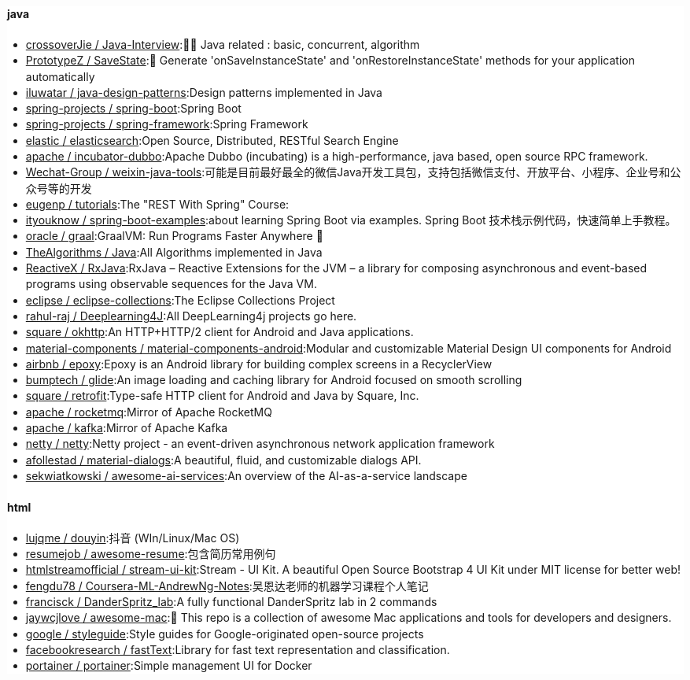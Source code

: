 #### java
* [crossoverJie / Java-Interview](https://github.com/crossoverJie/Java-Interview):👨‍🎓 Java related : basic, concurrent, algorithm
* [PrototypeZ / SaveState](https://github.com/PrototypeZ/SaveState):🍦 Generate 'onSaveInstanceState' and 'onRestoreInstanceState' methods for your application automatically
* [iluwatar / java-design-patterns](https://github.com/iluwatar/java-design-patterns):Design patterns implemented in Java
* [spring-projects / spring-boot](https://github.com/spring-projects/spring-boot):Spring Boot
* [spring-projects / spring-framework](https://github.com/spring-projects/spring-framework):Spring Framework
* [elastic / elasticsearch](https://github.com/elastic/elasticsearch):Open Source, Distributed, RESTful Search Engine
* [apache / incubator-dubbo](https://github.com/apache/incubator-dubbo):Apache Dubbo (incubating) is a high-performance, java based, open source RPC framework.
* [Wechat-Group / weixin-java-tools](https://github.com/Wechat-Group/weixin-java-tools):可能是目前最好最全的微信Java开发工具包，支持包括微信支付、开放平台、小程序、企业号和公众号等的开发
* [eugenp / tutorials](https://github.com/eugenp/tutorials):The "REST With Spring" Course:
* [ityouknow / spring-boot-examples](https://github.com/ityouknow/spring-boot-examples):about learning Spring Boot via examples. Spring Boot 技术栈示例代码，快速简单上手教程。
* [oracle / graal](https://github.com/oracle/graal):GraalVM: Run Programs Faster Anywhere 🚀
* [TheAlgorithms / Java](https://github.com/TheAlgorithms/Java):All Algorithms implemented in Java
* [ReactiveX / RxJava](https://github.com/ReactiveX/RxJava):RxJava – Reactive Extensions for the JVM – a library for composing asynchronous and event-based programs using observable sequences for the Java VM.
* [eclipse / eclipse-collections](https://github.com/eclipse/eclipse-collections):The Eclipse Collections Project
* [rahul-raj / Deeplearning4J](https://github.com/rahul-raj/Deeplearning4J):All DeepLearning4j projects go here.
* [square / okhttp](https://github.com/square/okhttp):An HTTP+HTTP/2 client for Android and Java applications.
* [material-components / material-components-android](https://github.com/material-components/material-components-android):Modular and customizable Material Design UI components for Android
* [airbnb / epoxy](https://github.com/airbnb/epoxy):Epoxy is an Android library for building complex screens in a RecyclerView
* [bumptech / glide](https://github.com/bumptech/glide):An image loading and caching library for Android focused on smooth scrolling
* [square / retrofit](https://github.com/square/retrofit):Type-safe HTTP client for Android and Java by Square, Inc.
* [apache / rocketmq](https://github.com/apache/rocketmq):Mirror of Apache RocketMQ
* [apache / kafka](https://github.com/apache/kafka):Mirror of Apache Kafka
* [netty / netty](https://github.com/netty/netty):Netty project - an event-driven asynchronous network application framework
* [afollestad / material-dialogs](https://github.com/afollestad/material-dialogs):A beautiful, fluid, and customizable dialogs API.
* [sekwiatkowski / awesome-ai-services](https://github.com/sekwiatkowski/awesome-ai-services):An overview of the AI-as-a-service landscape

#### html
* [lujqme / douyin](https://github.com/lujqme/douyin):抖音 (WIn/Linux/Mac OS)
* [resumejob / awesome-resume](https://github.com/resumejob/awesome-resume):包含简历常用例句
* [htmlstreamofficial / stream-ui-kit](https://github.com/htmlstreamofficial/stream-ui-kit):Stream - UI Kit. A beautiful Open Source Bootstrap 4 UI Kit under MIT license for better web!
* [fengdu78 / Coursera-ML-AndrewNg-Notes](https://github.com/fengdu78/Coursera-ML-AndrewNg-Notes):吴恩达老师的机器学习课程个人笔记
* [francisck / DanderSpritz_lab](https://github.com/francisck/DanderSpritz_lab):A fully functional DanderSpritz lab in 2 commands
* [jaywcjlove / awesome-mac](https://github.com/jaywcjlove/awesome-mac): This repo is a collection of awesome Mac applications and tools for developers and designers.
* [google / styleguide](https://github.com/google/styleguide):Style guides for Google-originated open-source projects
* [facebookresearch / fastText](https://github.com/facebookresearch/fastText):Library for fast text representation and classification.
* [portainer / portainer](https://github.com/portainer/portainer):Simple management UI for Docker